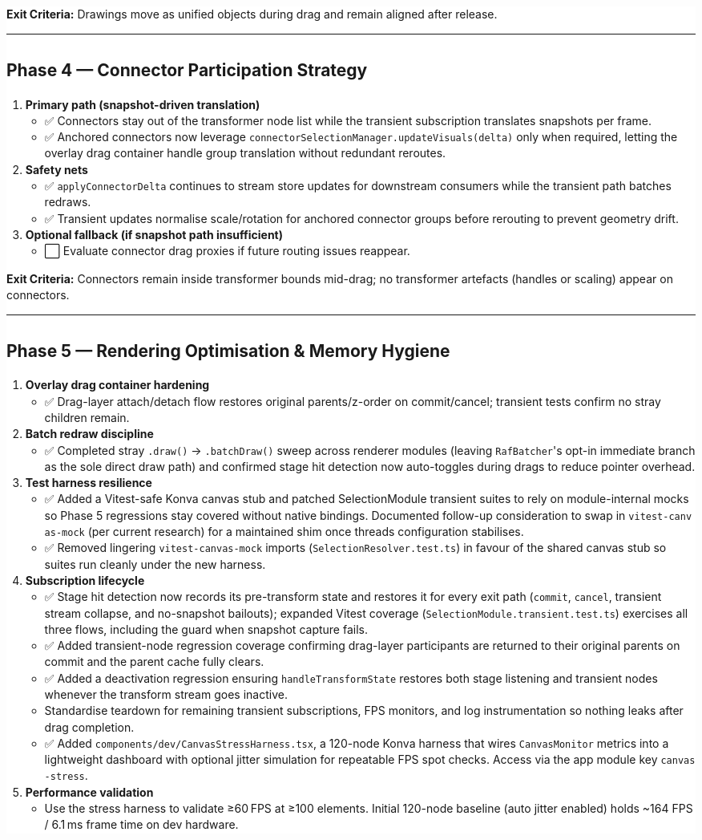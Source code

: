 **Exit Criteria:** Drawings move as unified objects during drag and remain aligned after release.

---

## Phase 4 — Connector Participation Strategy
1. **Primary path (snapshot-driven translation)**  
   - ✅ Connectors stay out of the transformer node list while the transient subscription translates snapshots per frame.  
   - ✅ Anchored connectors now leverage `connectorSelectionManager.updateVisuals(delta)` only when required, letting the overlay drag container handle group translation without redundant reroutes.
2. **Safety nets**  
   - ✅ `applyConnectorDelta` continues to stream store updates for downstream consumers while the transient path batches redraws.  
   - ✅ Transient updates normalise scale/rotation for anchored connector groups before rerouting to prevent geometry drift.
3. **Optional fallback (if snapshot path insufficient)**  
   - ⬜ Evaluate connector drag proxies if future routing issues reappear.

**Exit Criteria:** Connectors remain inside transformer bounds mid-drag; no transformer artefacts (handles or scaling) appear on connectors.

---

## Phase 5 — Rendering Optimisation & Memory Hygiene
1. **Overlay drag container hardening**  
   - ✅ Drag-layer attach/detach flow restores original parents/z-order on commit/cancel; transient tests confirm no stray children remain.
2. **Batch redraw discipline**
   - ✅ Completed stray `.draw()` → `.batchDraw()` sweep across renderer modules (leaving `RafBatcher`'s opt-in immediate branch as the sole direct draw path) and confirmed stage hit detection now auto-toggles during drags to reduce pointer overhead.
3. **Test harness resilience**
   - ✅ Added a Vitest-safe Konva canvas stub and patched SelectionModule transient suites to rely on module-internal mocks so Phase 5 regressions stay covered without native bindings. Documented follow-up consideration to swap in `vitest-canvas-mock` (per current research) for a maintained shim once threads configuration stabilises.  
   - ✅ Removed lingering `vitest-canvas-mock` imports (`SelectionResolver.test.ts`) in favour of the shared canvas stub so suites run cleanly under the new harness.
3. **Subscription lifecycle**  
   - ✅ Stage hit detection now records its pre-transform state and restores it for every exit path (`commit`, `cancel`, transient stream collapse, and no-snapshot bailouts); expanded Vitest coverage (`SelectionModule.transient.test.ts`) exercises all three flows, including the guard when snapshot capture fails.  
   - ✅ Added transient-node regression coverage confirming drag-layer participants are returned to their original parents on commit and the parent cache fully clears.
   - ✅ Added a deactivation regression ensuring `handleTransformState` restores both stage listening and transient nodes whenever the transform stream goes inactive.
   - Standardise teardown for remaining transient subscriptions, FPS monitors, and log instrumentation so nothing leaks after drag completion.
   - ✅ Added `components/dev/CanvasStressHarness.tsx`, a 120-node Konva harness that wires `CanvasMonitor` metrics into a lightweight dashboard with optional jitter simulation for repeatable FPS spot checks. Access via the app module key `canvas-stress`.
4. **Performance validation**  
   - Use the stress harness to validate ≥60 FPS at ≥100 elements. Initial 120-node baseline (auto jitter enabled) holds ~164 FPS / 6.1 ms frame time on dev hardware.
